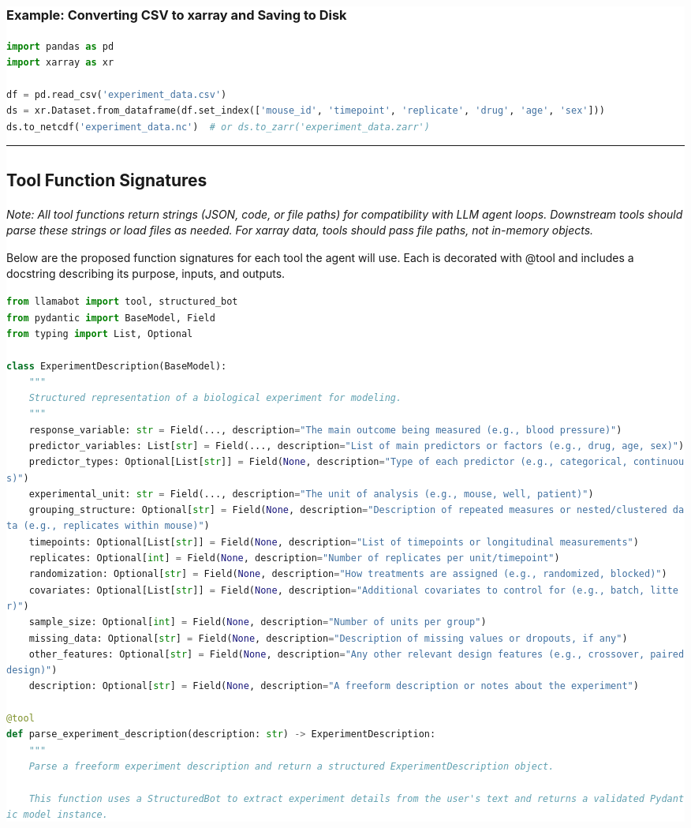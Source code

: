 ### Example: Converting CSV to xarray and Saving to Disk

```python
import pandas as pd
import xarray as xr

df = pd.read_csv('experiment_data.csv')
ds = xr.Dataset.from_dataframe(df.set_index(['mouse_id', 'timepoint', 'replicate', 'drug', 'age', 'sex']))
ds.to_netcdf('experiment_data.nc')  # or ds.to_zarr('experiment_data.zarr')
```

---

## Tool Function Signatures

*Note: All tool functions return strings (JSON, code, or file paths) for compatibility with LLM agent loops. Downstream tools should parse these strings or load files as needed. For xarray data, tools should pass file paths, not in-memory objects.*

Below are the proposed function signatures for each tool the agent will use. Each is decorated with @tool and includes a docstring describing its purpose, inputs, and outputs.

```python
from llamabot import tool, structured_bot
from pydantic import BaseModel, Field
from typing import List, Optional

class ExperimentDescription(BaseModel):
    """
    Structured representation of a biological experiment for modeling.
    """
    response_variable: str = Field(..., description="The main outcome being measured (e.g., blood pressure)")
    predictor_variables: List[str] = Field(..., description="List of main predictors or factors (e.g., drug, age, sex)")
    predictor_types: Optional[List[str]] = Field(None, description="Type of each predictor (e.g., categorical, continuous)")
    experimental_unit: str = Field(..., description="The unit of analysis (e.g., mouse, well, patient)")
    grouping_structure: Optional[str] = Field(None, description="Description of repeated measures or nested/clustered data (e.g., replicates within mouse)")
    timepoints: Optional[List[str]] = Field(None, description="List of timepoints or longitudinal measurements")
    replicates: Optional[int] = Field(None, description="Number of replicates per unit/timepoint")
    randomization: Optional[str] = Field(None, description="How treatments are assigned (e.g., randomized, blocked)")
    covariates: Optional[List[str]] = Field(None, description="Additional covariates to control for (e.g., batch, litter)")
    sample_size: Optional[int] = Field(None, description="Number of units per group")
    missing_data: Optional[str] = Field(None, description="Description of missing values or dropouts, if any")
    other_features: Optional[str] = Field(None, description="Any other relevant design features (e.g., crossover, paired design)")
    description: Optional[str] = Field(None, description="A freeform description or notes about the experiment")

@tool
def parse_experiment_description(description: str) -> ExperimentDescription:
    """
    Parse a freeform experiment description and return a structured ExperimentDescription object.

    This function uses a StructuredBot to extract experiment details from the user's text and returns a validated Pydantic model instance.

```